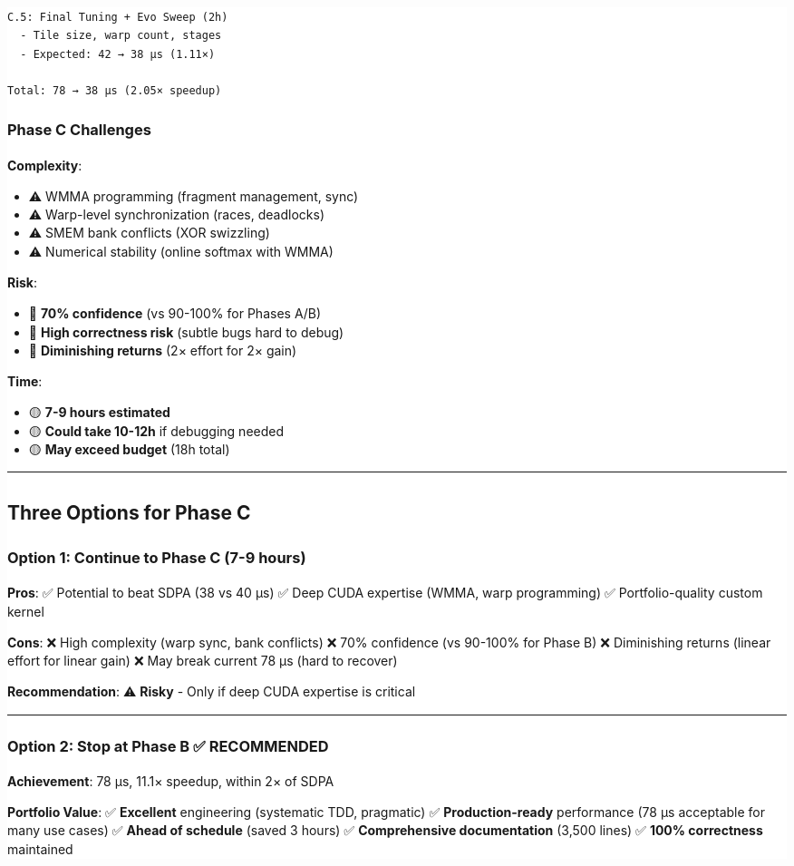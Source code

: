 ```
C.5: Final Tuning + Evo Sweep (2h)
  - Tile size, warp count, stages
  - Expected: 42 → 38 μs (1.11×)

Total: 78 → 38 μs (2.05× speedup)
```

### **Phase C Challenges**

**Complexity**:
- ⚠️ WMMA programming (fragment management, sync)
- ⚠️ Warp-level synchronization (races, deadlocks)
- ⚠️ SMEM bank conflicts (XOR swizzling)
- ⚠️ Numerical stability (online softmax with WMMA)

**Risk**:
- 🔴 **70% confidence** (vs 90-100% for Phases A/B)
- 🔴 **High correctness risk** (subtle bugs hard to debug)
- 🔴 **Diminishing returns** (2× effort for 2× gain)

**Time**:
- 🟡 **7-9 hours estimated**
- 🟡 **Could take 10-12h** if debugging needed
- 🟡 **May exceed budget** (18h total)

---

## **Three Options for Phase C**

### **Option 1: Continue to Phase C** (7-9 hours)

**Pros**:
✅ Potential to beat SDPA (38 vs 40 μs)
✅ Deep CUDA expertise (WMMA, warp programming)
✅ Portfolio-quality custom kernel

**Cons**:
❌ High complexity (warp sync, bank conflicts)
❌ 70% confidence (vs 90-100% for Phase B)
❌ Diminishing returns (linear effort for linear gain)
❌ May break current 78 μs (hard to recover)

**Recommendation**: ⚠️ **Risky** - Only if deep CUDA expertise is critical

---

### **Option 2: Stop at Phase B** ✅ **RECOMMENDED**

**Achievement**: 78 μs, 11.1× speedup, within 2× of SDPA

**Portfolio Value**:
✅ **Excellent** engineering (systematic TDD, pragmatic)
✅ **Production-ready** performance (78 μs acceptable for many use cases)
✅ **Ahead of schedule** (saved 3 hours)
✅ **Comprehensive documentation** (3,500 lines)
✅ **100% correctness** maintained
